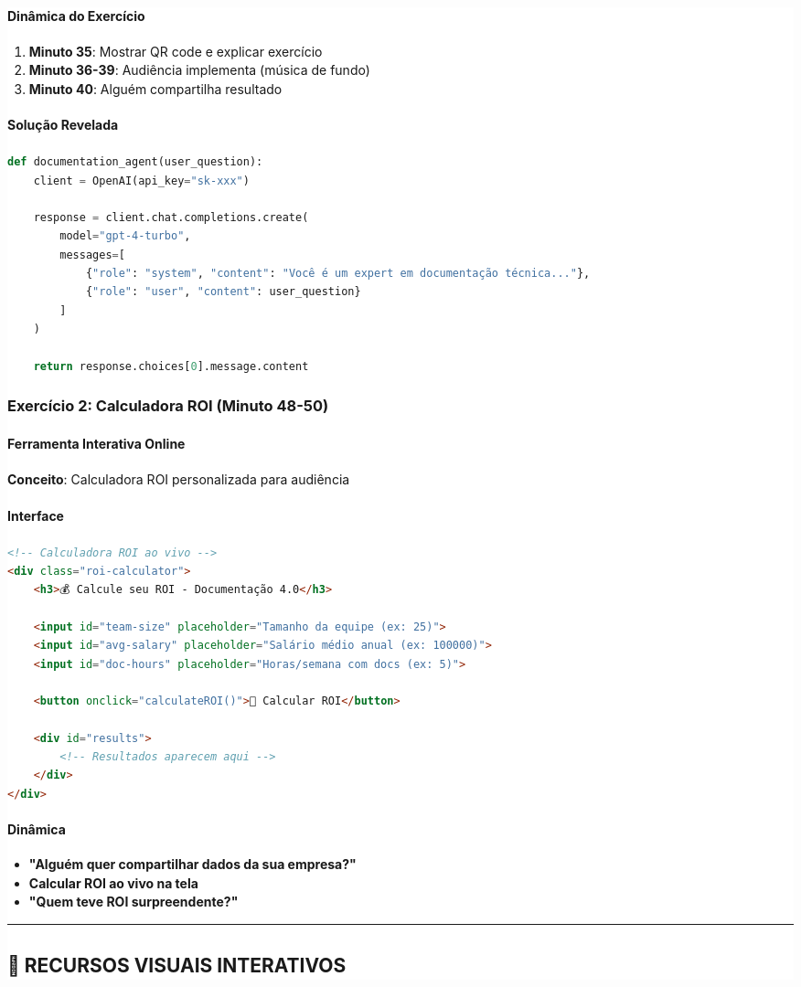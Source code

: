 #### **Dinâmica do Exercício**
1. **Minuto 35**: Mostrar QR code e explicar exercício
2. **Minuto 36-39**: Audiência implementa (música de fundo)
3. **Minuto 40**: Alguém compartilha resultado

#### **Solução Revelada**
```python
def documentation_agent(user_question):
    client = OpenAI(api_key="sk-xxx")
    
    response = client.chat.completions.create(
        model="gpt-4-turbo",
        messages=[
            {"role": "system", "content": "Você é um expert em documentação técnica..."},
            {"role": "user", "content": user_question}
        ]
    )
    
    return response.choices[0].message.content
```

### **Exercício 2: Calculadora ROI** (Minuto 48-50)

#### **Ferramenta Interativa Online**
**Conceito**: Calculadora ROI personalizada para audiência

#### **Interface**
```html
<!-- Calculadora ROI ao vivo -->
<div class="roi-calculator">
    <h3>💰 Calcule seu ROI - Documentação 4.0</h3>
    
    <input id="team-size" placeholder="Tamanho da equipe (ex: 25)">
    <input id="avg-salary" placeholder="Salário médio anual (ex: 100000)">
    <input id="doc-hours" placeholder="Horas/semana com docs (ex: 5)">
    
    <button onclick="calculateROI()">🔢 Calcular ROI</button>
    
    <div id="results">
        <!-- Resultados aparecem aqui -->
    </div>
</div>
```

#### **Dinâmica**
- **"Alguém quer compartilhar dados da sua empresa?"**
- **Calcular ROI ao vivo na tela**
- **"Quem teve ROI surpreendente?"**

---

## 🎨 **RECURSOS VISUAIS INTERATIVOS**

